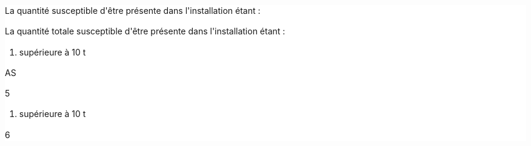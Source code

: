 </td>
      <td width="31" valign="top">

</td>
      <td valign="top" width="34">

</td>
      <td valign="top" width="148">
      </td><td width="33" valign="top">

</td>
    </tr>
    <tr>
      <td width="433" valign="top">

La quantité susceptible d'être présente dans l'installation étant : 

</td>
      <td valign="top" width="31">

</td>
      <td width="34" valign="top">

</td>
      <td valign="top" width="148">

La quantité totale susceptible d'être présente dans l'installation étant : 

</td>
      <td width="33" valign="top">

</td>
    </tr>
    <tr>
      <td valign="top" width="433">

1. supérieure à 10 t 

</td>
      <td valign="top" width="31">

AS

</td>
      <td width="34" valign="top">

5

</td>
      <td width="148" valign="top">

1. supérieure à 10 t 

</td>
      <td width="33" valign="top">

6

</td>
    </tr>
    <tr>
      <td valign="top" width="433">
